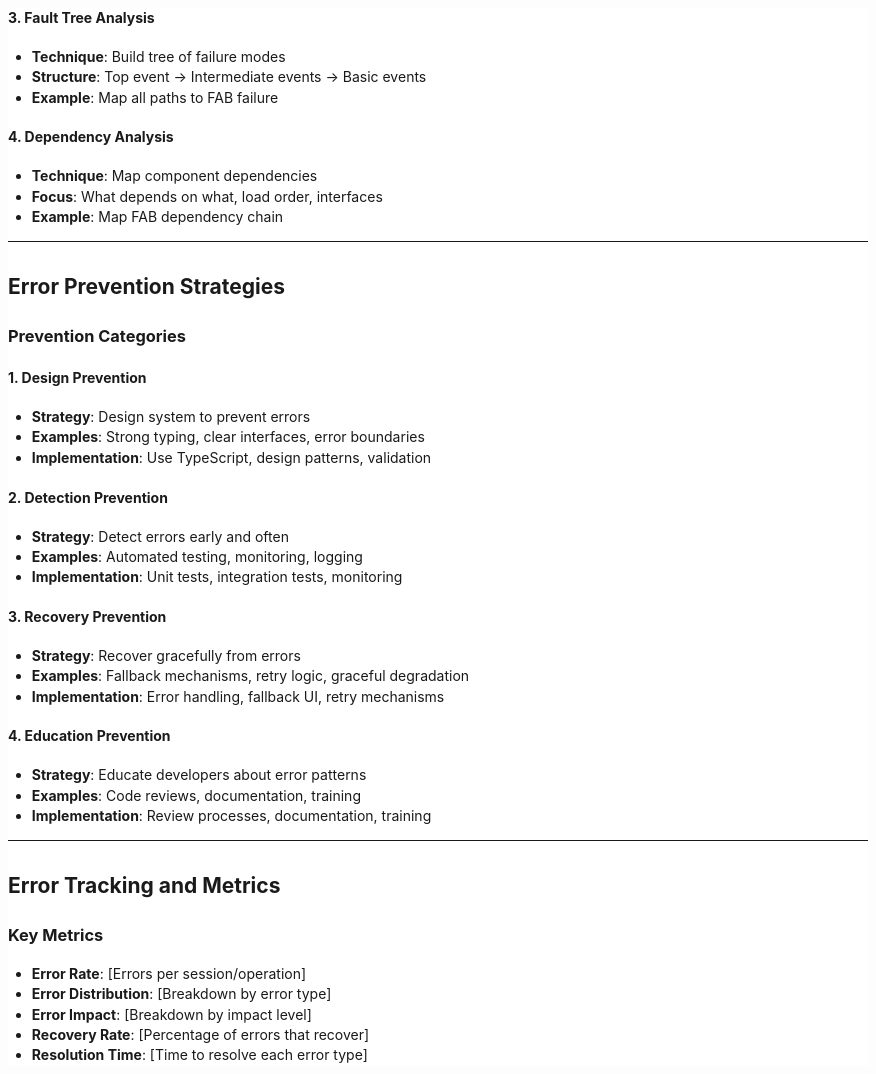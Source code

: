 #### 3. Fault Tree Analysis

- **Technique**: Build tree of failure modes
- **Structure**: Top event → Intermediate events → Basic events
- **Example**: Map all paths to FAB failure

#### 4. Dependency Analysis

- **Technique**: Map component dependencies
- **Focus**: What depends on what, load order, interfaces
- **Example**: Map FAB dependency chain

---

## Error Prevention Strategies

### Prevention Categories

#### 1. Design Prevention

- **Strategy**: Design system to prevent errors
- **Examples**: Strong typing, clear interfaces, error boundaries
- **Implementation**: Use TypeScript, design patterns, validation

#### 2. Detection Prevention

- **Strategy**: Detect errors early and often
- **Examples**: Automated testing, monitoring, logging
- **Implementation**: Unit tests, integration tests, monitoring

#### 3. Recovery Prevention

- **Strategy**: Recover gracefully from errors
- **Examples**: Fallback mechanisms, retry logic, graceful degradation
- **Implementation**: Error handling, fallback UI, retry mechanisms

#### 4. Education Prevention

- **Strategy**: Educate developers about error patterns
- **Examples**: Code reviews, documentation, training
- **Implementation**: Review processes, documentation, training

---

## Error Tracking and Metrics

### Key Metrics

- **Error Rate**: [Errors per session/operation]
- **Error Distribution**: [Breakdown by error type]
- **Error Impact**: [Breakdown by impact level]
- **Recovery Rate**: [Percentage of errors that recover]
- **Resolution Time**: [Time to resolve each error type]
